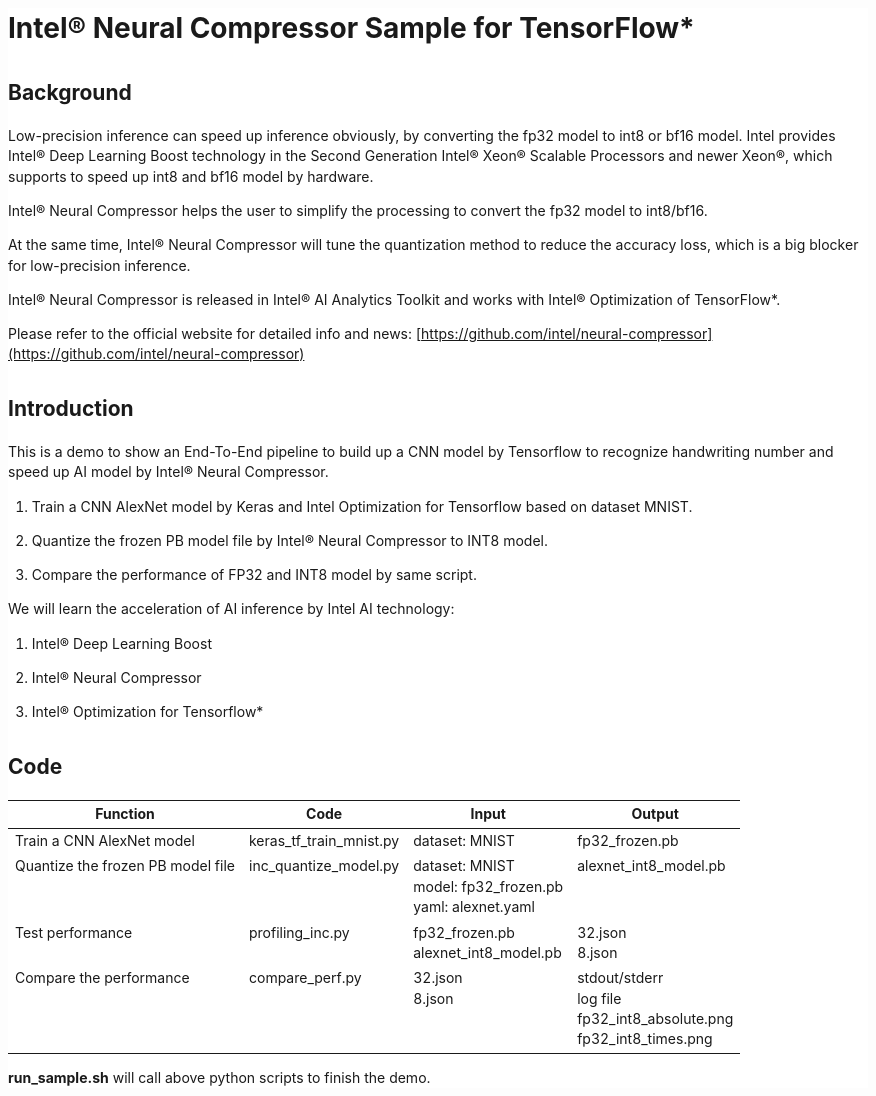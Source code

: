 # Intel® Neural Compressor Sample for TensorFlow*


## Background

Low-precision inference can speed up inference obviously, by converting the fp32 model to int8 or bf16 model. Intel provides Intel® Deep Learning Boost technology in the Second Generation Intel® Xeon® Scalable Processors and newer Xeon®, which supports to speed up int8 and bf16 model by hardware.

Intel® Neural Compressor helps the user to simplify the processing to convert the fp32 model to int8/bf16.

At the same time, Intel® Neural Compressor will tune the quantization method to reduce the accuracy loss, which is a big blocker for low-precision inference.

Intel® Neural Compressor is released in Intel® AI Analytics Toolkit and works with Intel® Optimization of TensorFlow*.

Please refer to the official website for detailed info and news: [https://github.com/intel/neural-compressor](https://github.com/intel/neural-compressor)

## Introduction

This is a demo to show an End-To-End pipeline to build up a CNN model by Tensorflow to recognize handwriting number and speed up AI model by Intel® Neural Compressor.

1. Train a CNN AlexNet model by Keras and Intel Optimization for Tensorflow based on dataset MNIST.

2. Quantize the frozen PB model file by Intel® Neural Compressor to INT8 model.

3. Compare the performance of FP32 and INT8 model by same script.


We will learn the acceleration of AI inference by Intel AI technology:

1. Intel® Deep Learning Boost

2. Intel® Neural Compressor

3. Intel® Optimization for Tensorflow*

## Code

|Function|Code|Input|Output|
|-|-|-|-|
|Train a CNN AlexNet model|keras_tf_train_mnist.py|dataset: MNIST|fp32_frozen.pb|
|Quantize the frozen PB model file|inc_quantize_model.py|dataset: MNIST<br>model: fp32_frozen.pb<br>yaml: alexnet.yaml|alexnet_int8_model.pb|
|Test performance|profiling_inc.py|fp32_frozen.pb<br>alexnet_int8_model.pb|32.json<br>8.json|
|Compare the performance|compare_perf.py|32.json<br>8.json|stdout/stderr<br>log file<br>fp32_int8_absolute.png<br>fp32_int8_times.png|

**run_sample.sh** will call above python scripts to finish the demo.
